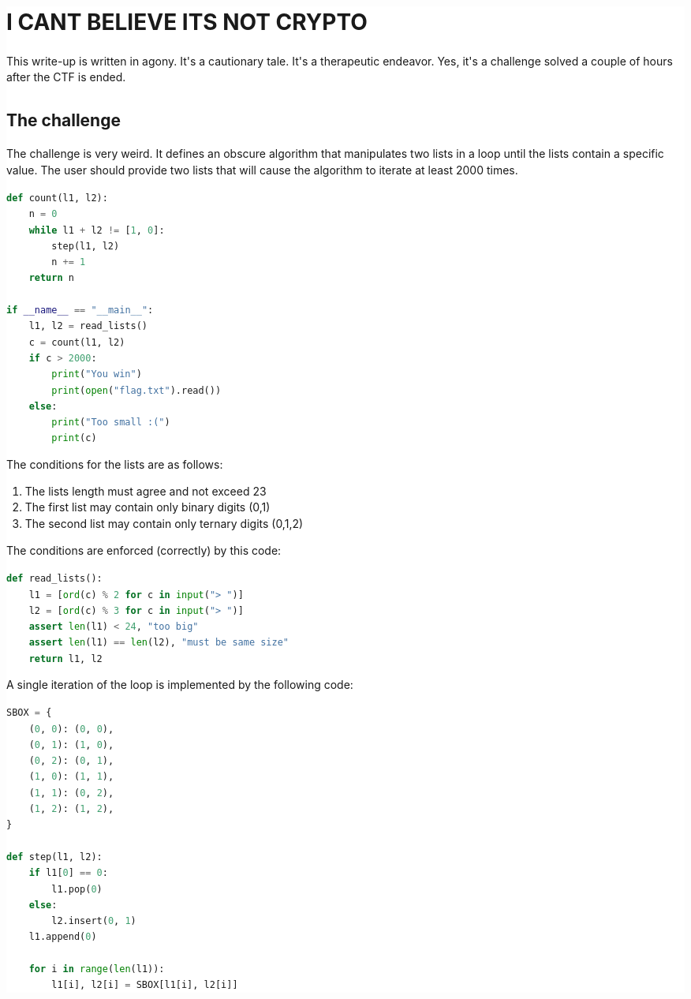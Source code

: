 # I CANT BELIEVE ITS NOT CRYPTO

This write-up is written in agony. It's a cautionary tale. It's a therapeutic endeavor. Yes, it's a challenge solved a couple of hours after the CTF is ended.

## The challenge
The challenge is very weird. It defines an obscure algorithm that manipulates two lists in a loop until the lists contain a specific value. The user should provide two lists that will cause the algorithm to iterate at least 2000 times.
```python
def count(l1, l2):
    n = 0
    while l1 + l2 != [1, 0]:
        step(l1, l2)
        n += 1
    return n

if __name__ == "__main__":
    l1, l2 = read_lists()
    c = count(l1, l2)
    if c > 2000:
        print("You win")
        print(open("flag.txt").read())
    else:
        print("Too small :(")
        print(c)
```

The conditions for the lists are as follows:
1. The lists length must agree and not exceed 23
2. The first list may contain only binary digits (0,1)
3. The second list may contain only ternary digits (0,1,2)

The conditions are enforced (correctly) by this code:
```python
def read_lists():
    l1 = [ord(c) % 2 for c in input("> ")]
    l2 = [ord(c) % 3 for c in input("> ")]
    assert len(l1) < 24, "too big"
    assert len(l1) == len(l2), "must be same size"
    return l1, l2
```

A single iteration of the loop is implemented by the following code:
```python
SBOX = {
    (0, 0): (0, 0),
    (0, 1): (1, 0),
    (0, 2): (0, 1),
    (1, 0): (1, 1),
    (1, 1): (0, 2),
    (1, 2): (1, 2),
}

def step(l1, l2):
    if l1[0] == 0:
        l1.pop(0)
    else:
        l2.insert(0, 1)
    l1.append(0)

    for i in range(len(l1)):
        l1[i], l2[i] = SBOX[l1[i], l2[i]]

```